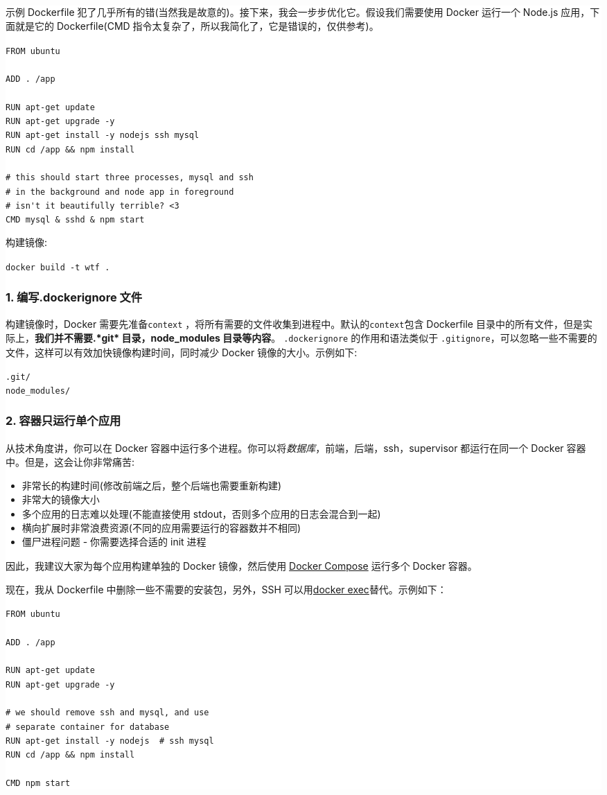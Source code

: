 示例 Dockerfile 犯了几乎所有的错(当然我是故意的)。接下来，我会一步步优化它。假设我们需要使用 Docker 运行一个 Node.js 应用，下面就是它的 Dockerfile(CMD 指令太复杂了，所以我简化了，它是错误的，仅供参考)。

```
FROM ubuntu

ADD . /app

RUN apt-get update
RUN apt-get upgrade -y
RUN apt-get install -y nodejs ssh mysql
RUN cd /app && npm install

# this should start three processes, mysql and ssh
# in the background and node app in foreground
# isn't it beautifully terrible? <3
CMD mysql & sshd & npm start
```

构建镜像:

```
docker build -t wtf .
```

### 1. 编写.dockerignore 文件

构建镜像时，Docker 需要先准备`context` ，将所有需要的文件收集到进程中。默认的`context`包含 Dockerfile 目录中的所有文件，但是实际上，**我们并不需要.\*git\* 目录，node_modules 目录等内容**。 `.dockerignore` 的作用和语法类似于 `.gitignore`，可以忽略一些不需要的文件，这样可以有效加快镜像构建时间，同时减少 Docker 镜像的大小。示例如下:

```
.git/
node_modules/
```

### 2. 容器只运行单个应用

从技术角度讲，你可以在 Docker 容器中运行多个进程。你可以将*数据库*，前端，后端，ssh，supervisor 都运行在同一个 Docker 容器中。但是，这会让你非常痛苦:

- 非常长的构建时间(修改前端之后，整个后端也需要重新构建)
- 非常大的镜像大小
- 多个应用的日志难以处理(不能直接使用 stdout，否则多个应用的日志会混合到一起)
- 横向扩展时非常浪费资源(不同的应用需要运行的容器数并不相同)
- 僵尸进程问题 - 你需要选择合适的 init 进程

因此，我建议大家为每个应用构建单独的 Docker 镜像，然后使用 [Docker Compose](https://docs.docker.com/compose/) 运行多个 Docker 容器。

现在，我从 Dockerfile 中删除一些不需要的安装包，另外，SSH 可以用[docker exec](https://docs.docker.com/engine/reference/commandline/exec/)替代。示例如下：

```
FROM ubuntu

ADD . /app

RUN apt-get update
RUN apt-get upgrade -y

# we should remove ssh and mysql, and use
# separate container for database
RUN apt-get install -y nodejs  # ssh mysql
RUN cd /app && npm install

CMD npm start
```
